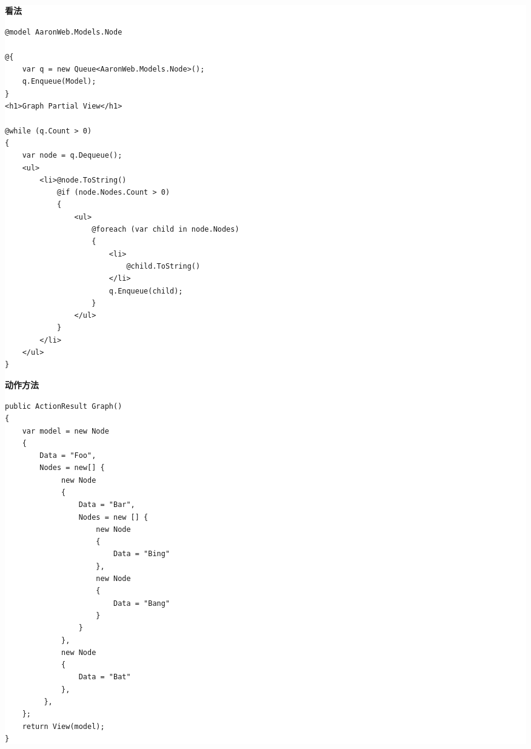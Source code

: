 **看法**

```
@model AaronWeb.Models.Node

@{
    var q = new Queue<AaronWeb.Models.Node>();
    q.Enqueue(Model);
}
<h1>Graph Partial View</h1>

@while (q.Count > 0)
{
    var node = q.Dequeue();
    <ul>
        <li>@node.ToString()
            @if (node.Nodes.Count > 0)
            {
                <ul>
                    @foreach (var child in node.Nodes)
                    {
                        <li>
                            @child.ToString()
                        </li>
                        q.Enqueue(child);
                    }
                </ul>
            }
        </li>
    </ul>
} 
```

**动作方法**

```
public ActionResult Graph()
{
    var model = new Node
    {
        Data = "Foo",
        Nodes = new[] {
             new Node
             {
                 Data = "Bar",
                 Nodes = new [] {
                     new Node
                     {
                         Data = "Bing"
                     },
                     new Node
                     {
                         Data = "Bang"
                     }
                 }
             },
             new Node
             {
                 Data = "Bat"
             },
         },
    };
    return View(model);
} 
```
